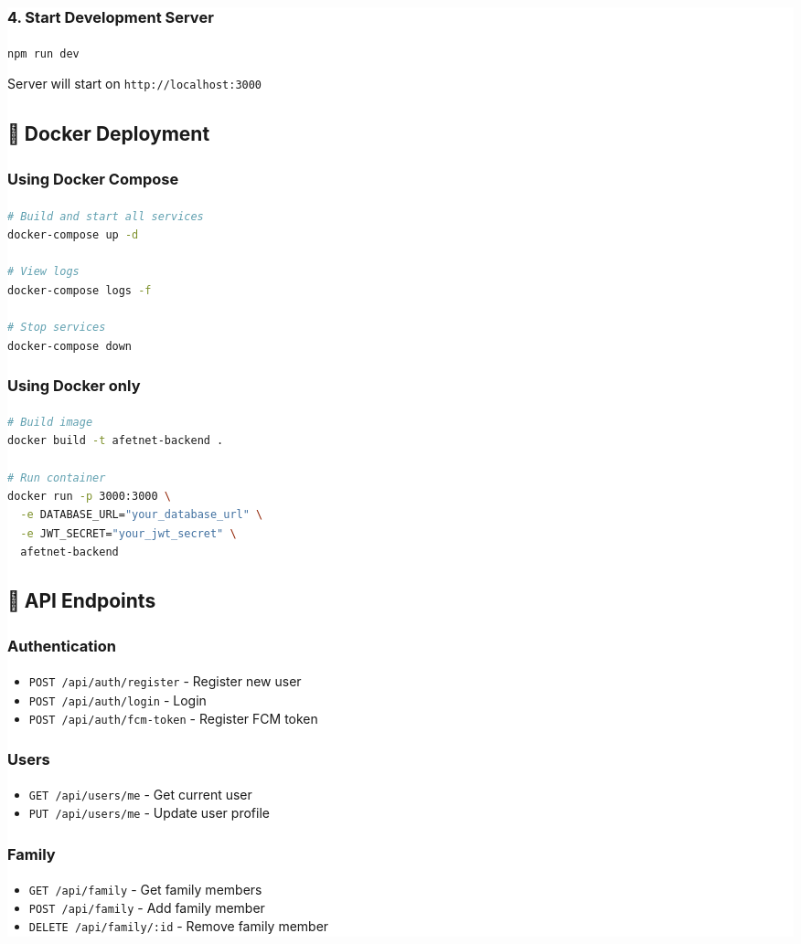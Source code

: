 ### 4. Start Development Server

```bash
npm run dev
```

Server will start on `http://localhost:3000`

## 🐳 Docker Deployment

### Using Docker Compose

```bash
# Build and start all services
docker-compose up -d

# View logs
docker-compose logs -f

# Stop services
docker-compose down
```

### Using Docker only

```bash
# Build image
docker build -t afetnet-backend .

# Run container
docker run -p 3000:3000 \
  -e DATABASE_URL="your_database_url" \
  -e JWT_SECRET="your_jwt_secret" \
  afetnet-backend
```

## 📡 API Endpoints

### Authentication
- `POST /api/auth/register` - Register new user
- `POST /api/auth/login` - Login
- `POST /api/auth/fcm-token` - Register FCM token

### Users
- `GET /api/users/me` - Get current user
- `PUT /api/users/me` - Update user profile

### Family
- `GET /api/family` - Get family members
- `POST /api/family` - Add family member
- `DELETE /api/family/:id` - Remove family member
